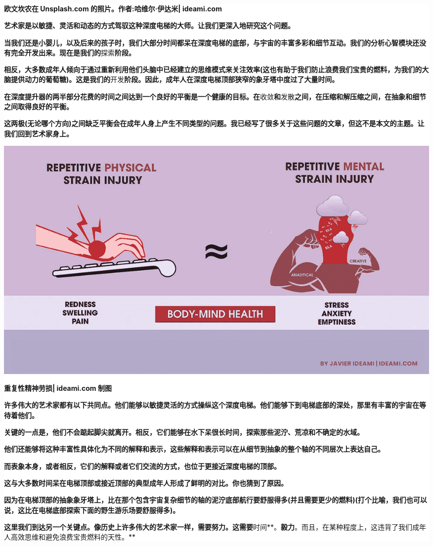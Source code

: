 **欧文坎农在 Unsplash.com 的照片。作者:哈维尔·伊达米| ideami.com**

**艺术家是以敏捷、灵活和动态的方式驾驭这种深度电梯的大师。让我们更深入地研究这个问题。**

**当我们还是小婴儿，以及后来的孩子时，我们大部分时间都呆在深度电梯的底部，与宇宙的丰富多彩和细节互动。我们的分析心智模块还没有完全开发出来。现在是我们的**探索**阶段。**

**相反，大多数成年人倾向于通过重新利用他们头脑中已经建立的思维模式来关注效率(这也有助于我们防止浪费我们宝贵的燃料，为我们的大脑提供动力的葡萄糖)。这是我们的**开发**阶段。因此，成年人在深度电梯顶部狭窄的象牙塔中度过了大量时间。**

**在深度提升器的两半部分花费的时间之间达到一个良好的平衡是一个健康的目标。在**收敛**和**发散**之间，在压缩和解压缩之间，在抽象和细节之间取得良好的平衡。**

**这两极(无论哪个方向)之间缺乏平衡会在成年人身上产生不同类型的问题。我已经写了很多关于这些问题的文章，但这不是本文的主题。让我们回到艺术家身上。**

**![](img/86bc3747c50441d00e3b41c3e51419db.png)**

**重复性精神劳损| ideami.com 制图**

**许多伟大的艺术家都有以下共同点。他们能够以敏捷灵活的方式操纵这个深度电梯。他们能够下到电梯底部的深处，那里有丰富的宇宙在等待着他们。**

**关键的一点是，他们不会踮起脚尖就离开。相反，它们能够在水下呆很长时间，探索那些泥泞、荒凉和不确定的水域。**

**他们还能够将这种丰富性具体化为不同的解释和表示，这些解释和表示可以在从细节到抽象的整个轴的不同层次上表达自己。**

**而表象本身，或者相反，它们的解释或者它们交流的方式，也位于更接近深度电梯的顶部。**

**这与大多数时间呆在电梯顶部或接近顶部的典型成年人形成了鲜明的对比。你也猜到了原因。**

**因为在电梯顶部的抽象象牙塔上，比在那个包含宇宙复杂细节的轴的泥泞底部航行要舒服得多(并且需要更少的燃料)(打个比喻，我们也可以说，这比在电梯底部探索下面的野生游乐场要舒服得多)。**

**这里我们到达另一个关键点。像历史上许多伟大的艺术家一样，**需要努力**。这需要**时间**。**毅力**。而且，在某种程度上，这违背了我们成年人高效思维和避免浪费宝贵燃料的天性。**
